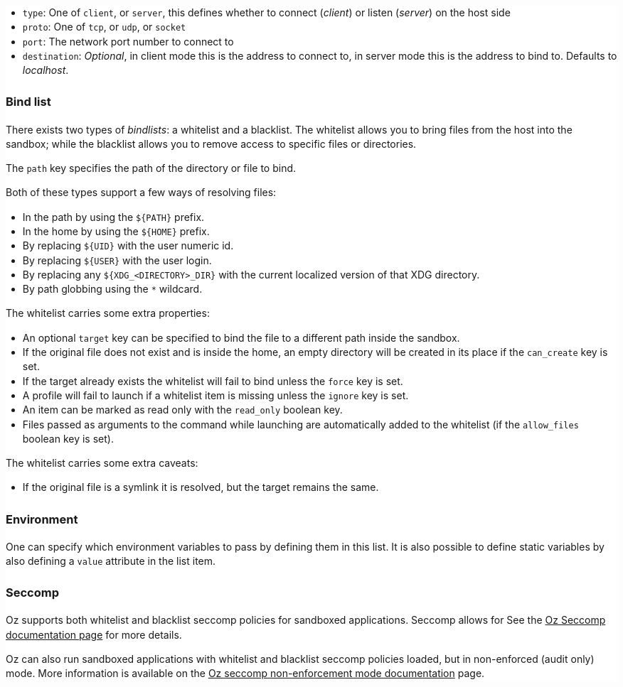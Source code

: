 * `type`: One of `client`, or `server`, this defines whether to connect (*client*) or listen (*server*) on the host side
* `proto`: One of `tcp`, or `udp`, or `socket`
* `port`: The network port number to connect to
* `destination`: *Optional*, in client mode this is the address to connect to, in server mode this is the address to bind to. Defaults to *localhost*.


### Bind list

There exists two types of *bindlists*: a whitelist and a blacklist.
The whitelist allows you to bring files from the host into the sandbox; while the blacklist allows you to remove access to specific files or directories.

The `path` key specifies the path of the directory or file to bind. 

Both of these types support a few ways of resolving files:

* In the path by using the `${PATH}` prefix.
* In the home by using the `${HOME}` prefix.
* By replacing `${UID}` with the user numeric id.
* By replacing `${USER}` with the user login.
* By replacing any `${XDG_<DIRECTORY>_DIR}` with the current localized version of that XDG directory.
* By path globbing using the `*` wildcard.


The whitelist carries some extra properties:

* An optional `target` key can be specified to bind the file to a different path inside the sandbox.
* If the original file does not exist and is inside the home, an empty directory will be created in its place if the `can_create` key is set.
* If the target already exists the whitelist will fail to bind unless the `force` key is set.
* A profile will fail to launch if a whitelist item is missing unless the `ignore` key is set.
* An item can be marked as read only with the `read_only` boolean key.
* Files passed as arguments to the command while launching are automatically added to the whitelist (if the `allow_files` boolean key is set).

The whitelist carries some extra caveats:

* If the original file is a symlink it is resolved, but the target remains the same.

### Environment

One can specify which environment variables to pass by defining them in this list.
It is also possible to define static variables by also defining a `value` attribute in the list item.

### Seccomp 

Oz supports both whitelist and blacklist seccomp policies for sandboxed applications. Seccomp allows for See the [Oz Seccomp documentation page](https://github.com/subgraph/oz/wiki/Oz-Seccomp) for more details.

Oz can also run sandboxed applications with whitelist and blacklist seccomp policies loaded, but in non-enforced (audit only) mode. More information is available on the [Oz seccomp non-enforcement mode documentation](https://github.com/subgraph/oz/wiki/Oz-Seccomp-Non-Enforcement-Mode) page.
